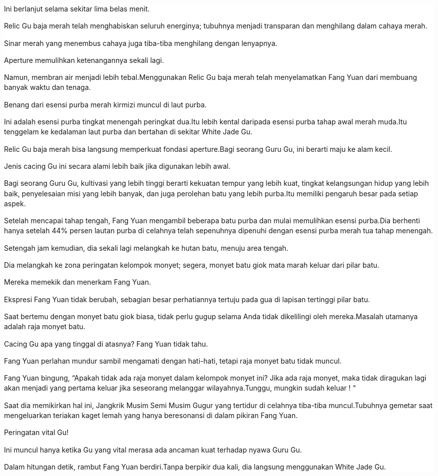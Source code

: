Ini berlanjut selama sekitar lima belas menit.

Relic Gu baja merah telah menghabiskan seluruh energinya; tubuhnya menjadi transparan dan menghilang dalam cahaya merah.

Sinar merah yang menembus cahaya juga tiba-tiba menghilang dengan lenyapnya.

Aperture memulihkan ketenangannya sekali lagi.

Namun, membran air menjadi lebih tebal.Menggunakan Relic Gu baja merah telah menyelamatkan Fang Yuan dari membuang banyak waktu dan tenaga.

Benang dari esensi purba merah kirmizi muncul di laut purba.

Ini adalah esensi purba tingkat menengah peringkat dua.Itu lebih kental daripada esensi purba tahap awal merah muda.Itu tenggelam ke kedalaman laut purba dan bertahan di sekitar White Jade Gu.

Relic Gu baja merah bisa langsung memperkuat fondasi aperture.Bagi seorang Guru Gu, ini berarti maju ke alam kecil.

Jenis cacing Gu ini secara alami lebih baik jika digunakan lebih awal.

Bagi seorang Guru Gu, kultivasi yang lebih tinggi berarti kekuatan tempur yang lebih kuat, tingkat kelangsungan hidup yang lebih baik, penyelesaian misi yang lebih banyak, dan juga perolehan batu yang lebih purba.Itu memiliki pengaruh besar pada setiap aspek.

Setelah mencapai tahap tengah, Fang Yuan mengambil beberapa batu purba dan mulai memulihkan esensi purba.Dia berhenti hanya setelah 44% persen lautan purba di celahnya telah sepenuhnya dipenuhi dengan esensi purba merah tua tahap menengah.

Setengah jam kemudian, dia sekali lagi melangkah ke hutan batu, menuju area tengah.

Dia melangkah ke zona peringatan kelompok monyet; segera, monyet batu giok mata marah keluar dari pilar batu.

Mereka memekik dan menerkam Fang Yuan.

Ekspresi Fang Yuan tidak berubah, sebagian besar perhatiannya tertuju pada gua di lapisan tertinggi pilar batu.

Saat bertemu dengan monyet batu giok biasa, tidak perlu gugup selama Anda tidak dikelilingi oleh mereka.Masalah utamanya adalah raja monyet batu.

Cacing Gu apa yang tinggal di atasnya? Fang Yuan tidak tahu.

Fang Yuan perlahan mundur sambil mengamati dengan hati-hati, tetapi raja monyet batu tidak muncul.



Fang Yuan bingung, “Apakah tidak ada raja monyet dalam kelompok monyet ini? Jika ada raja monyet, maka tidak diragukan lagi akan menjadi yang pertama keluar jika seseorang melanggar wilayahnya.Tunggu, mungkin sudah keluar ! “

Saat dia memikirkan hal ini, Jangkrik Musim Semi Musim Gugur yang tertidur di celahnya tiba-tiba muncul.Tubuhnya gemetar saat mengeluarkan teriakan kaget lemah yang hanya beresonansi di dalam pikiran Fang Yuan.

Peringatan vital Gu!

Ini muncul hanya ketika Gu yang vital merasa ada ancaman kuat terhadap nyawa Guru Gu.

Dalam hitungan detik, rambut Fang Yuan berdiri.Tanpa berpikir dua kali, dia langsung menggunakan White Jade Gu.

